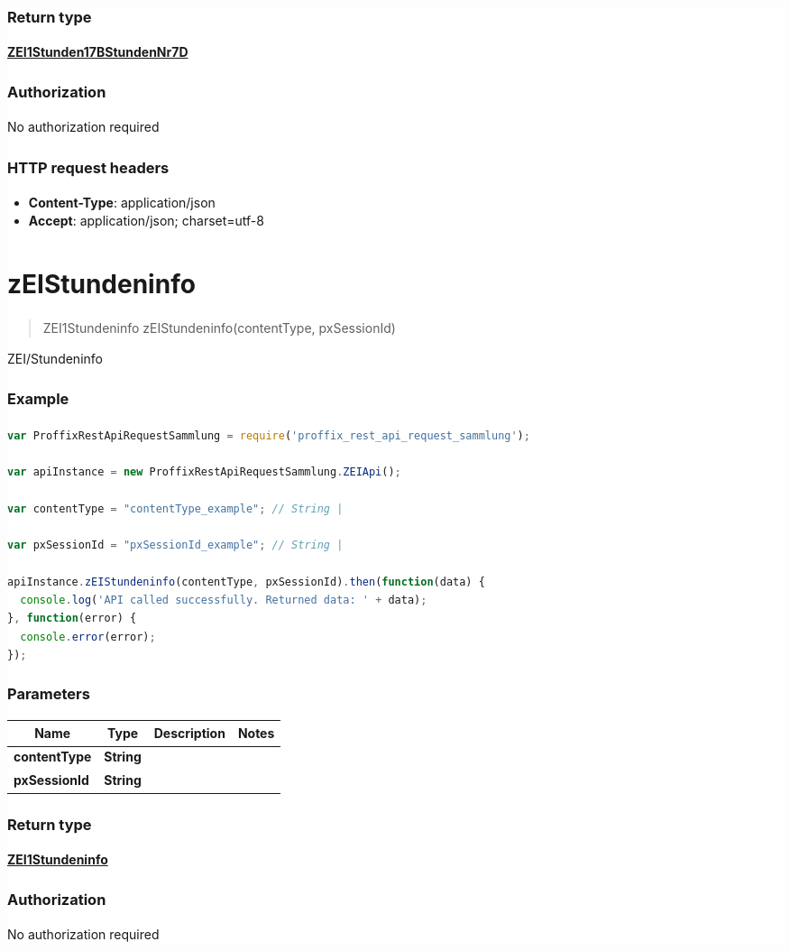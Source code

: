 ### Return type

[**ZEI1Stunden17BStundenNr7D**](ZEI1Stunden17BStundenNr7D.md)

### Authorization

No authorization required

### HTTP request headers

 - **Content-Type**: application/json
 - **Accept**: application/json; charset=utf-8

<a name="zEIStundeninfo"></a>
# **zEIStundeninfo**
> ZEI1Stundeninfo zEIStundeninfo(contentType, pxSessionId)

ZEI/Stundeninfo

### Example
```javascript
var ProffixRestApiRequestSammlung = require('proffix_rest_api_request_sammlung');

var apiInstance = new ProffixRestApiRequestSammlung.ZEIApi();

var contentType = "contentType_example"; // String | 

var pxSessionId = "pxSessionId_example"; // String | 

apiInstance.zEIStundeninfo(contentType, pxSessionId).then(function(data) {
  console.log('API called successfully. Returned data: ' + data);
}, function(error) {
  console.error(error);
});

```

### Parameters

Name | Type | Description  | Notes
------------- | ------------- | ------------- | -------------
 **contentType** | **String**|  | 
 **pxSessionId** | **String**|  | 

### Return type

[**ZEI1Stundeninfo**](ZEI1Stundeninfo.md)

### Authorization

No authorization required
